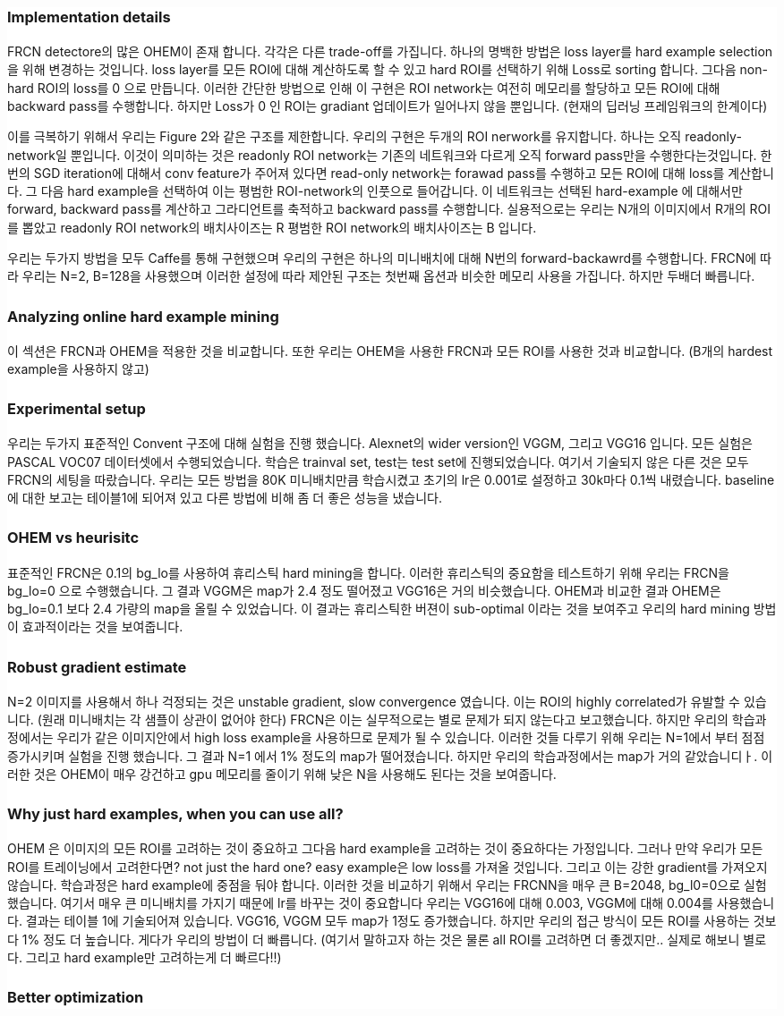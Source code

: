   ### Implementation details
  
  FRCN detectore의 많은 OHEM이 존재 합니다. 각각은 다른 trade-off를 가집니다. 하나의 명백한 방법은 loss layer를 hard example selection을 위해 변경하는 것입니다. loss layer를 모든 ROI에 대해 계산하도록 할 수 있고 hard ROI를 선택하기 위해 Loss로 sorting 합니다. 그다음 non-hard ROI의 loss를 0 으로 만듭니다. 이러한 간단한 방법으로 인해 이 구현은 ROI network는 여전히 메모리를 할당하고 모든 ROI에 대해 backward pass를 수행합니다. 하지만 Loss가 0 인 ROI는 gradiant 업데이트가 일어나지 않을 뿐입니다. (현재의 딥러닝 프레임워크의 한계이다)
  
  이를 극복하기 위해서 우리는 Figure 2와 같은 구조를 제한합니다. 우리의 구현은 두개의 ROI nerwork를 유지합니다. 하나는 오직 readonly-network일 뿐입니다. 이것이 의미하는 것은 readonly ROI network는 기존의 네트워크와 다르게 오직 forward pass만을 수행한다는것입니다. 한번의 SGD iteration에 대해서 conv feature가 주어져 있다면 read-only network는 forawad pass를 수행하고 모든 ROI에 대해 loss를 계산합니다. 그 다음 hard example을 선택하여 이는 평범한 ROI-network의 인풋으로 들어갑니다. 이 네트워크는 선택된 hard-example 에 대해서만 forward, backward pass를 계산하고 그라디언트를 축적하고 backward pass를 수행합니다. 실용적으로는 우리는 N개의 이미지에서 R개의 ROI를 뽑았고 readonly ROI network의 배치사이즈는 R 평범한 ROI network의 배치사이즈는 B 입니다.
  
  우리는 두가지 방법을 모두 Caffe를 통해 구현했으며 우리의 구현은 하나의 미니배치에 대해 N번의 forward-backawrd를 수행합니다. FRCN에 따라 우리는 N=2, B=128을 사용했으며 이러한 설정에 따라 제안된 구조는 첫번째 옵션과 비슷한 메모리 사용을 가집니다. 하지만 두배더 빠릅니다. 
  
  ### Analyzing online hard example mining
  
  이 섹션은 FRCN과 OHEM을 적용한 것을 비교합니다. 또한 우리는 OHEM을 사용한 FRCN과 모든 ROI를 사용한 것과 비교합니다. (B개의 hardest example을 사용하지 않고)
  
  ### Experimental setup
  
  우리는 두가지 표준적인 Convent 구조에 대해 실험을 진행 했습니다. Alexnet의 wider version인 VGGM, 그리고 VGG16 입니다. 모든 실험은 PASCAL VOC07 데이터셋에서 수행되었습니다. 학습은 trainval set, test는 test set에 진행되었습니다. 여기서 기술되지 않은 다른 것은 모두 FRCN의 세팅을 따랐습니다. 우리는 모든 방법을 80K 미니배치만큼 학습시켰고 초기의 lr은 0.001로 설정하고 30k마다 0.1씩 내렸습니다. baseline에 대한 보고는 테이블1에 되어져 있고 다른 방법에 비해 좀 더 좋은 성능을 냈습니다.
  
  ### OHEM vs heurisitc
  
  표준적인 FRCN은 0.1의 bg_lo를 사용하여 휴리스틱 hard mining을 합니다. 이러한 휴리스틱의 중요함을 테스트하기 위해 우리는 FRCN을 bg_lo=0 으로 수행했습니다. 그 결과 VGGM은 map가 2.4 정도 떨어졌고 VGG16은 거의 비슷했습니다. OHEM과 비교한 결과 OHEM은 bg_lo=0.1 보다 2.4 가량의 map을 올릴 수 있었습니다. 이 결과는 휴리스틱한 버젼이 sub-optimal 이라는 것을 보여주고 우리의 hard mining 방법이 효과적이라는 것을 보여줍니다.
  
  ### Robust gradient estimate
  
  N=2 이미지를 사용해서 하나 걱정되는 것은 unstable gradient, slow convergence 였습니다. 이는 ROI의 highly correlated가 유발할 수 있습니다. (원래 미니배치는 각 샘플이 상관이 없어야 한다) FRCN은 이는 실무적으로는 별로 문제가 되지 않는다고 보고했습니다. 하지만 우리의 학습과정에서는 우리가 같은 이미지안에서 high loss example을 사용하므로 문제가 될 수 있습니다. 이러한 것들 다루기 위해 우리는 N=1에서 부터 점점 증가시키며 실험을 진행 했습니다. 그 결과 N=1 에서 1% 정도의 map가 떨어졌습니다. 하지만 우리의 학습과정에서는 map가 거의 같았습니디ㅏ. 이러한 것은 OHEM이 매우 강건하고 gpu 메모리를 줄이기 위해 낮은 N을 사용해도 된다는 것을 보여줍니다.
  
  ### Why just hard examples, when you can use all?
  
  OHEM 은 이미지의 모든 ROI를 고려하는 것이 중요하고 그다음 hard example을 고려하는 것이 중요하다는 가정입니다. 그러나 만약 우리가 모든 ROI를 트레이닝에서 고려한다면? not just the hard one? easy example은 low loss를 가져올 것입니다. 그리고 이는 강한 gradient를 가져오지 않습니다. 학습과정은 hard example에 중점을 둬야 합니다. 이러한 것을 비교하기 위해서 우리는 FRCNN을 매우 큰 B=2048, bg_l0=0으로 실험했습니다. 여기서 매우 큰 미니배치를 가지기 때문에 lr를 바꾸는 것이 중요합니다 우리는 VGG16에 대해 0.003, VGGM에 대해 0.004를 사용했습니다. 결과는 테이블 1에 기술되어져 있습니다. VGG16, VGGM 모두 map가 1정도 증가했습니다. 하지만 우리의 접근 방식이 모든 ROI를 사용하는 것보다 1% 정도 더 높습니다. 게다가 우리의 방법이 더 빠릅니다. (여기서 말하고자 하는 것은 물론 all ROI를 고려하면 더 좋겠지만.. 실제로 해보니 별로다. 그리고 hard example만 고려하는게 더 빠르다!!)
  
  ### Better optimization
  